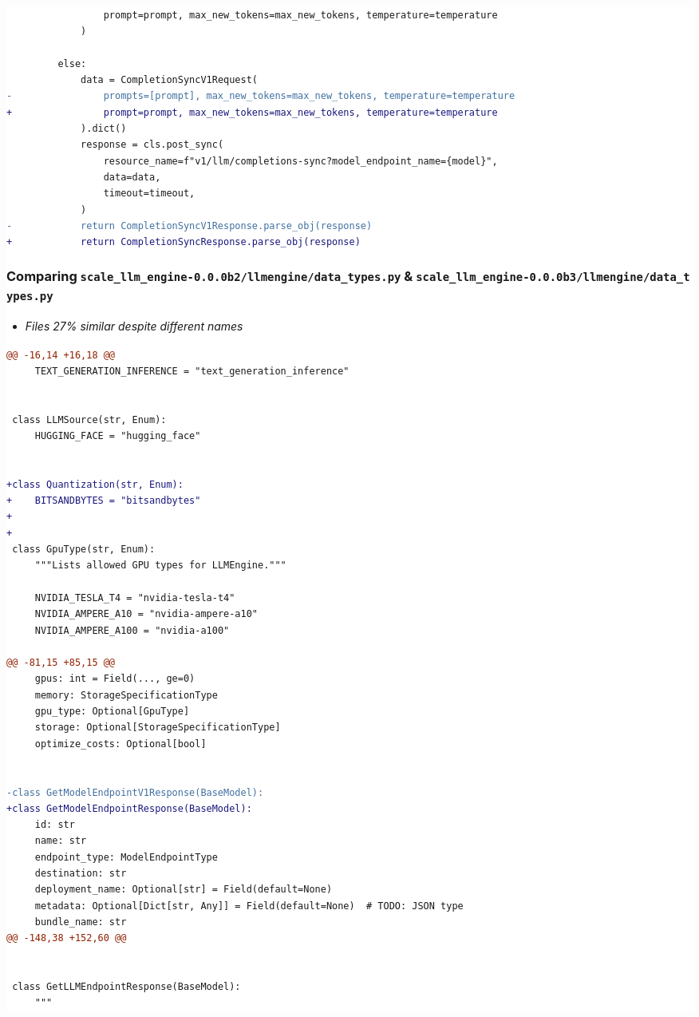 ```diff
                 prompt=prompt, max_new_tokens=max_new_tokens, temperature=temperature
             )
 
         else:
             data = CompletionSyncV1Request(
-                prompts=[prompt], max_new_tokens=max_new_tokens, temperature=temperature
+                prompt=prompt, max_new_tokens=max_new_tokens, temperature=temperature
             ).dict()
             response = cls.post_sync(
                 resource_name=f"v1/llm/completions-sync?model_endpoint_name={model}",
                 data=data,
                 timeout=timeout,
             )
-            return CompletionSyncV1Response.parse_obj(response)
+            return CompletionSyncResponse.parse_obj(response)
```

### Comparing `scale_llm_engine-0.0.0b2/llmengine/data_types.py` & `scale_llm_engine-0.0.0b3/llmengine/data_types.py`

 * *Files 27% similar despite different names*

```diff
@@ -16,14 +16,18 @@
     TEXT_GENERATION_INFERENCE = "text_generation_inference"
 
 
 class LLMSource(str, Enum):
     HUGGING_FACE = "hugging_face"
 
 
+class Quantization(str, Enum):
+    BITSANDBYTES = "bitsandbytes"
+
+
 class GpuType(str, Enum):
     """Lists allowed GPU types for LLMEngine."""
 
     NVIDIA_TESLA_T4 = "nvidia-tesla-t4"
     NVIDIA_AMPERE_A10 = "nvidia-ampere-a10"
     NVIDIA_AMPERE_A100 = "nvidia-a100"
 
@@ -81,15 +85,15 @@
     gpus: int = Field(..., ge=0)
     memory: StorageSpecificationType
     gpu_type: Optional[GpuType]
     storage: Optional[StorageSpecificationType]
     optimize_costs: Optional[bool]
 
 
-class GetModelEndpointV1Response(BaseModel):
+class GetModelEndpointResponse(BaseModel):
     id: str
     name: str
     endpoint_type: ModelEndpointType
     destination: str
     deployment_name: Optional[str] = Field(default=None)
     metadata: Optional[Dict[str, Any]] = Field(default=None)  # TODO: JSON type
     bundle_name: str
@@ -148,38 +152,60 @@
 
 
 class GetLLMEndpointResponse(BaseModel):
     """
```